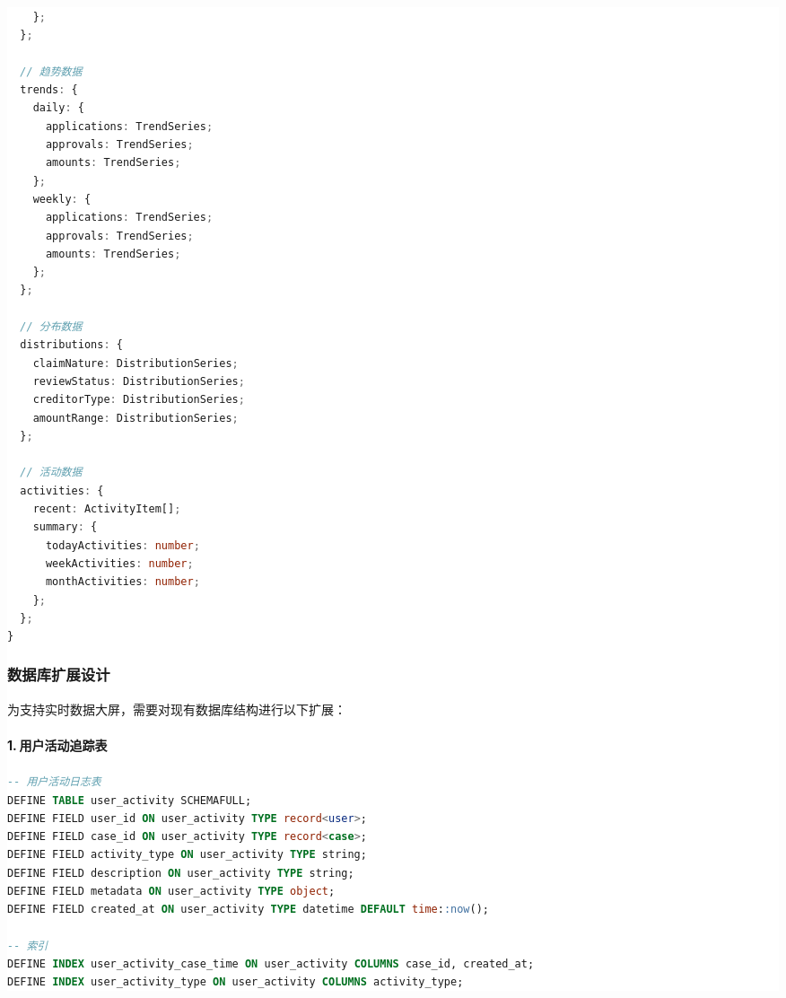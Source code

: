 ```typescript
    };
  };
  
  // 趋势数据
  trends: {
    daily: {
      applications: TrendSeries;
      approvals: TrendSeries;
      amounts: TrendSeries;
    };
    weekly: {
      applications: TrendSeries;
      approvals: TrendSeries;
      amounts: TrendSeries;
    };
  };
  
  // 分布数据
  distributions: {
    claimNature: DistributionSeries;
    reviewStatus: DistributionSeries;
    creditorType: DistributionSeries;
    amountRange: DistributionSeries;
  };
  
  // 活动数据
  activities: {
    recent: ActivityItem[];
    summary: {
      todayActivities: number;
      weekActivities: number;
      monthActivities: number;
    };
  };
}
```

### 数据库扩展设计

为支持实时数据大屏，需要对现有数据库结构进行以下扩展：

#### 1. 用户活动追踪表

```sql
-- 用户活动日志表
DEFINE TABLE user_activity SCHEMAFULL;
DEFINE FIELD user_id ON user_activity TYPE record<user>;
DEFINE FIELD case_id ON user_activity TYPE record<case>;
DEFINE FIELD activity_type ON user_activity TYPE string;
DEFINE FIELD description ON user_activity TYPE string;
DEFINE FIELD metadata ON user_activity TYPE object;
DEFINE FIELD created_at ON user_activity TYPE datetime DEFAULT time::now();

-- 索引
DEFINE INDEX user_activity_case_time ON user_activity COLUMNS case_id, created_at;
DEFINE INDEX user_activity_type ON user_activity COLUMNS activity_type;
```
